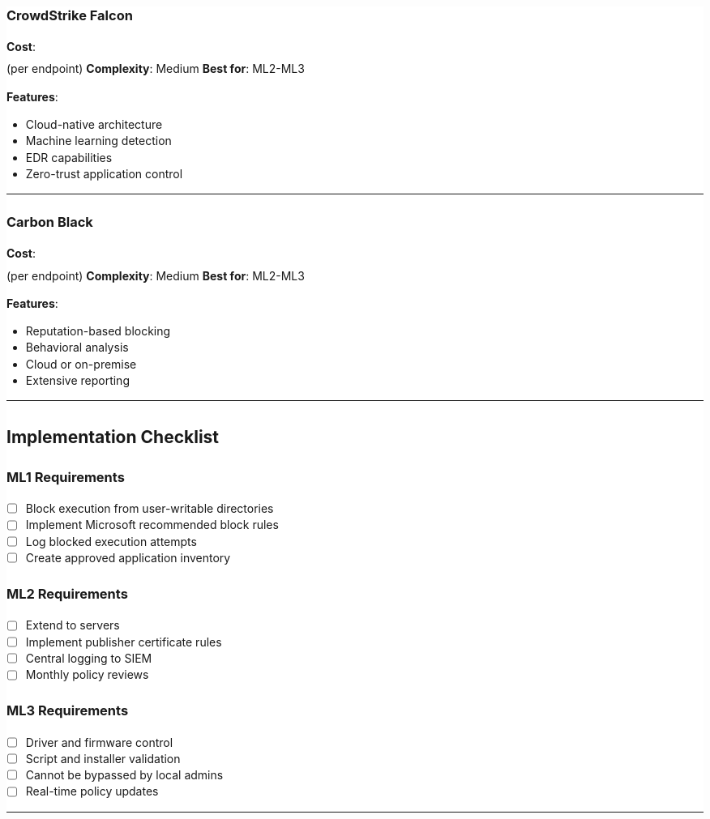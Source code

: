 ### CrowdStrike Falcon

**Cost**: $$$$ (per endpoint)
**Complexity**: Medium
**Best for**: ML2-ML3

**Features**:

- Cloud-native architecture
- Machine learning detection
- EDR capabilities
- Zero-trust application control

---

### Carbon Black

**Cost**: $$$$ (per endpoint)
**Complexity**: Medium
**Best for**: ML2-ML3

**Features**:

- Reputation-based blocking
- Behavioral analysis
- Cloud or on-premise
- Extensive reporting

---

## Implementation Checklist

### ML1 Requirements

- [ ] Block execution from user-writable directories
- [ ] Implement Microsoft recommended block rules
- [ ] Log blocked execution attempts
- [ ] Create approved application inventory

### ML2 Requirements

- [ ] Extend to servers
- [ ] Implement publisher certificate rules
- [ ] Central logging to SIEM
- [ ] Monthly policy reviews

### ML3 Requirements

- [ ] Driver and firmware control
- [ ] Script and installer validation
- [ ] Cannot be bypassed by local admins
- [ ] Real-time policy updates

---
